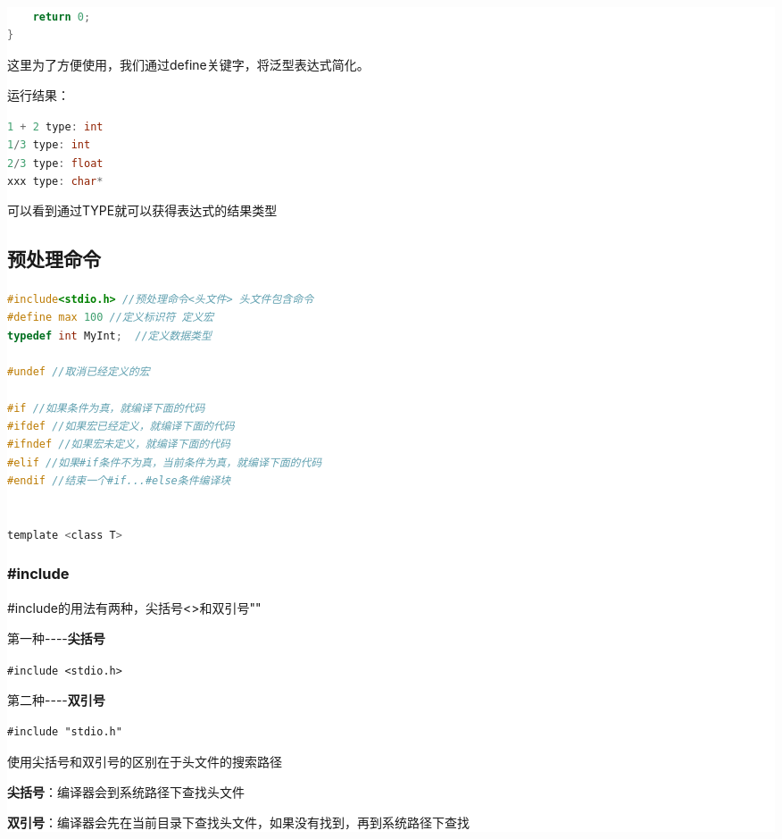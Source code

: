 ```c
    return 0;
}
```

这里为了方便使用，我们通过define关键字，将泛型表达式简化。

运行结果：

```c
1 + 2 type: int
1/3 type: int
2/3 type: float               
xxx type: char*
```

可以看到通过TYPE就可以获得表达式的结果类型

## 预处理命令

```c
#include<stdio.h> //预处理命令<头文件> 头文件包含命令
#define max 100 //定义标识符 定义宏
typedef int MyInt;  //定义数据类型

#undef //取消已经定义的宏

#if //如果条件为真，就编译下面的代码
#ifdef //如果宏已经定义，就编译下面的代码
#ifndef //如果宏未定义，就编译下面的代码
#elif //如果#if条件不为真，当前条件为真，就编译下面的代码
#endif //结束一个#if...#else条件编译块


template <class T>
```

### #include

\#include的用法有两种，尖括号<>和双引号""

第一种----**尖括号**

```
#include <stdio.h>
```

第二种----**双引号**

```
#include "stdio.h"
```

使用尖括号和双引号的区别在于头文件的搜索路径

**尖括号**：编译器会到系统路径下查找头文件

**双引号**：编译器会先在当前目录下查找头文件，如果没有找到，再到系统路径下查找
